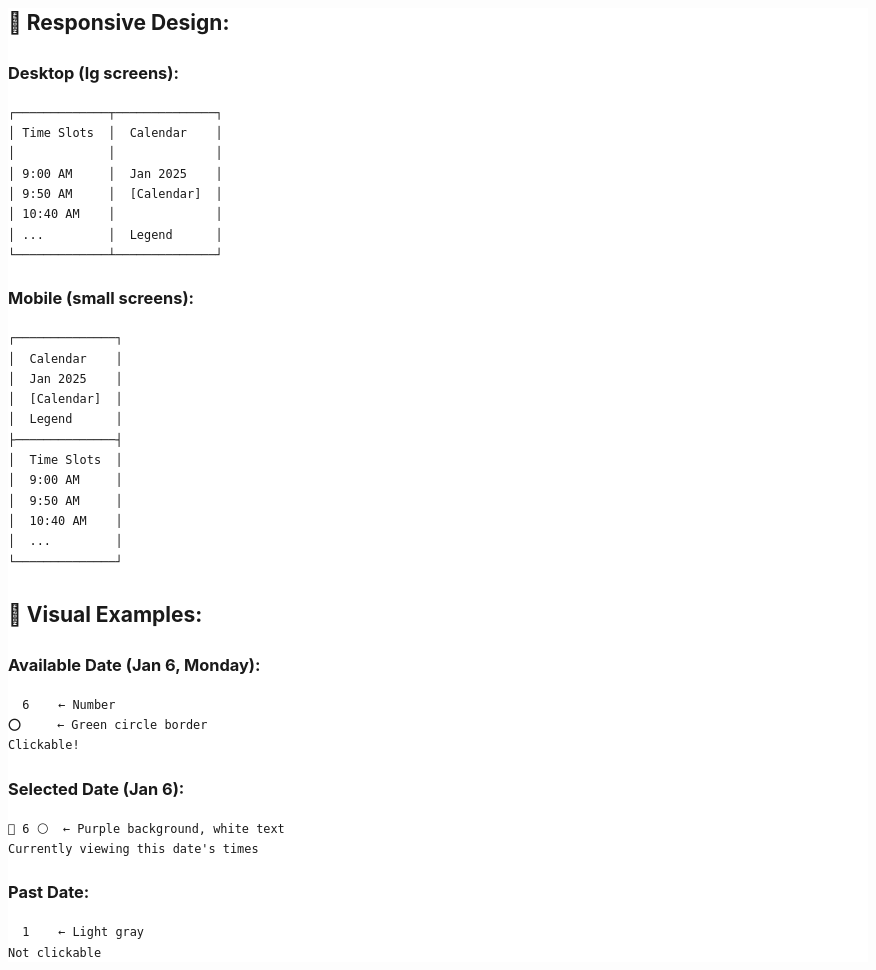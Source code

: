 ## 📱 **Responsive Design:**

### **Desktop (lg screens):**
```
┌─────────────┬──────────────┐
│ Time Slots  │  Calendar    │
│             │              │
│ 9:00 AM     │  Jan 2025    │
│ 9:50 AM     │  [Calendar]  │
│ 10:40 AM    │              │
│ ...         │  Legend      │
└─────────────┴──────────────┘
```

### **Mobile (small screens):**
```
┌──────────────┐
│  Calendar    │
│  Jan 2025    │
│  [Calendar]  │
│  Legend      │
├──────────────┤
│  Time Slots  │
│  9:00 AM     │
│  9:50 AM     │
│  10:40 AM    │
│  ...         │
└──────────────┘
```

## 🎯 **Visual Examples:**

### **Available Date (Jan 6, Monday):**
```
  6    ← Number
⭕     ← Green circle border
Clickable!
```

### **Selected Date (Jan 6):**
```
🔵 6 ⚪  ← Purple background, white text
Currently viewing this date's times
```

### **Past Date:**
```
  1    ← Light gray
Not clickable
```
